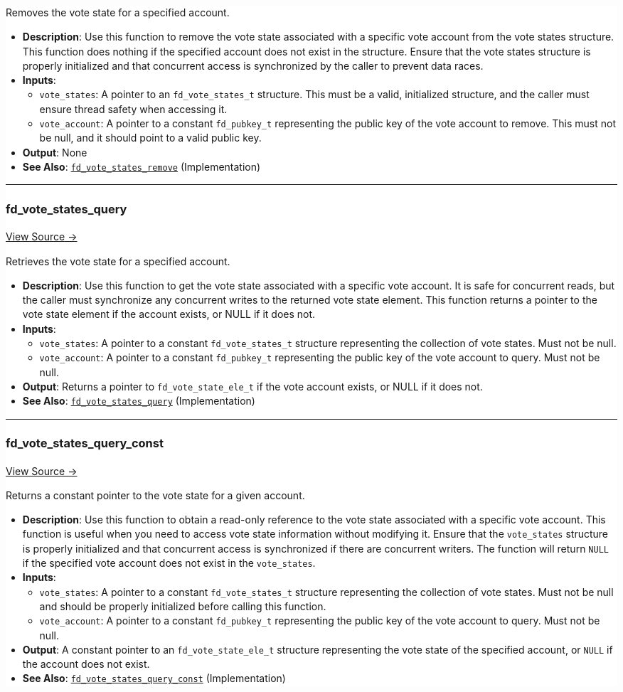 Removes the vote state for a specified account.
- **Description**: Use this function to remove the vote state associated with a specific vote account from the vote states structure. This function does nothing if the specified account does not exist in the structure. Ensure that the vote states structure is properly initialized and that concurrent access is synchronized by the caller to prevent data races.
- **Inputs**:
    - `vote_states`: A pointer to an `fd_vote_states_t` structure. This must be a valid, initialized structure, and the caller must ensure thread safety when accessing it.
    - `vote_account`: A pointer to a constant `fd_pubkey_t` representing the public key of the vote account to remove. This must not be null, and it should point to a valid public key.
- **Output**: None
- **See Also**: [`fd_vote_states_remove`](<fd_vote_states.c.md#fd_vote_states_remove>)  (Implementation)


---
### fd\_vote\_states\_query
[View Source →](<../../../../../src/flamenco/stakes/fd_vote_states.h#L206>)

Retrieves the vote state for a specified account.
- **Description**: Use this function to get the vote state associated with a specific vote account. It is safe for concurrent reads, but the caller must synchronize any concurrent writes to the returned vote state element. This function returns a pointer to the vote state element if the account exists, or NULL if it does not.
- **Inputs**:
    - `vote_states`: A pointer to a constant `fd_vote_states_t` structure representing the collection of vote states. Must not be null.
    - `vote_account`: A pointer to a constant `fd_pubkey_t` representing the public key of the vote account to query. Must not be null.
- **Output**: Returns a pointer to `fd_vote_state_ele_t` if the vote account exists, or NULL if it does not.
- **See Also**: [`fd_vote_states_query`](<fd_vote_states.c.md#fd_vote_states_query>)  (Implementation)


---
### fd\_vote\_states\_query\_const
[View Source →](<../../../../../src/flamenco/stakes/fd_vote_states.h#L213>)

Returns a constant pointer to the vote state for a given account.
- **Description**: Use this function to obtain a read-only reference to the vote state associated with a specific vote account. This function is useful when you need to access vote state information without modifying it. Ensure that the `vote_states` structure is properly initialized and that concurrent access is synchronized if there are concurrent writers. The function will return `NULL` if the specified vote account does not exist in the `vote_states`.
- **Inputs**:
    - `vote_states`: A pointer to a constant `fd_vote_states_t` structure representing the collection of vote states. Must not be null and should be properly initialized before calling this function.
    - `vote_account`: A pointer to a constant `fd_pubkey_t` representing the public key of the vote account to query. Must not be null.
- **Output**: A constant pointer to an `fd_vote_state_ele_t` structure representing the vote state of the specified account, or `NULL` if the account does not exist.
- **See Also**: [`fd_vote_states_query_const`](<fd_vote_states.c.md#fd_vote_states_query_const>)  (Implementation)
